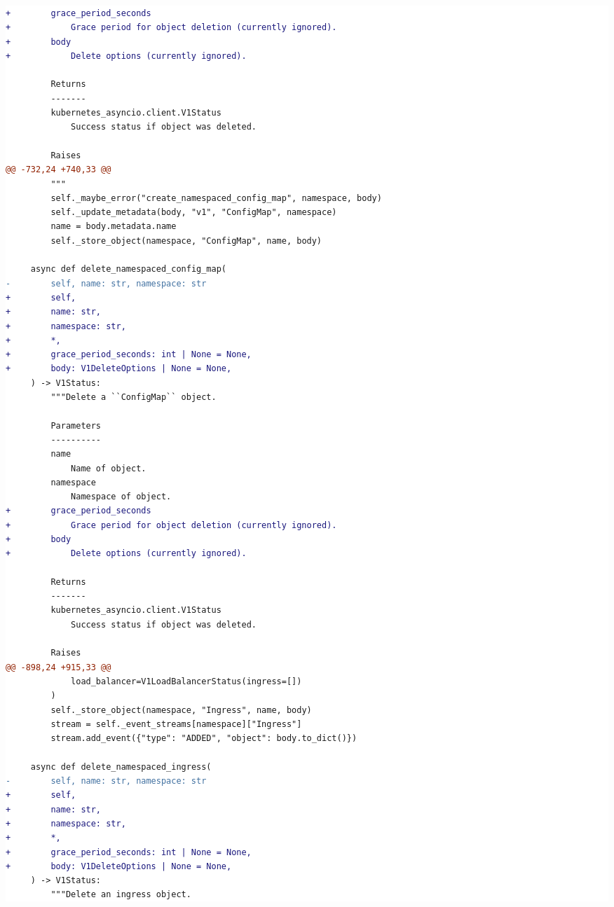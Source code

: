 ```diff
+        grace_period_seconds
+            Grace period for object deletion (currently ignored).
+        body
+            Delete options (currently ignored).
 
         Returns
         -------
         kubernetes_asyncio.client.V1Status
             Success status if object was deleted.
 
         Raises
@@ -732,24 +740,33 @@
         """
         self._maybe_error("create_namespaced_config_map", namespace, body)
         self._update_metadata(body, "v1", "ConfigMap", namespace)
         name = body.metadata.name
         self._store_object(namespace, "ConfigMap", name, body)
 
     async def delete_namespaced_config_map(
-        self, name: str, namespace: str
+        self,
+        name: str,
+        namespace: str,
+        *,
+        grace_period_seconds: int | None = None,
+        body: V1DeleteOptions | None = None,
     ) -> V1Status:
         """Delete a ``ConfigMap`` object.
 
         Parameters
         ----------
         name
             Name of object.
         namespace
             Namespace of object.
+        grace_period_seconds
+            Grace period for object deletion (currently ignored).
+        body
+            Delete options (currently ignored).
 
         Returns
         -------
         kubernetes_asyncio.client.V1Status
             Success status if object was deleted.
 
         Raises
@@ -898,24 +915,33 @@
             load_balancer=V1LoadBalancerStatus(ingress=[])
         )
         self._store_object(namespace, "Ingress", name, body)
         stream = self._event_streams[namespace]["Ingress"]
         stream.add_event({"type": "ADDED", "object": body.to_dict()})
 
     async def delete_namespaced_ingress(
-        self, name: str, namespace: str
+        self,
+        name: str,
+        namespace: str,
+        *,
+        grace_period_seconds: int | None = None,
+        body: V1DeleteOptions | None = None,
     ) -> V1Status:
         """Delete an ingress object.
```